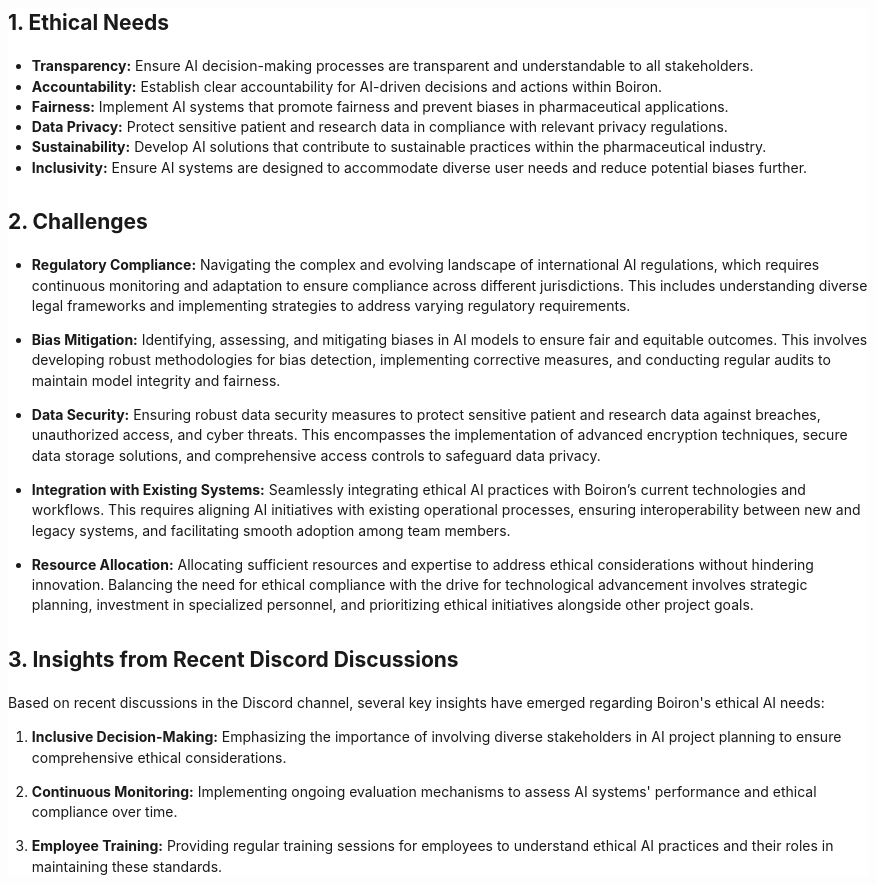 ## 1. Ethical Needs
- **Transparency:** Ensure AI decision-making processes are transparent and understandable to all stakeholders.
- **Accountability:** Establish clear accountability for AI-driven decisions and actions within Boiron.
- **Fairness:** Implement AI systems that promote fairness and prevent biases in pharmaceutical applications.
- **Data Privacy:** Protect sensitive patient and research data in compliance with relevant privacy regulations.
- **Sustainability:** Develop AI solutions that contribute to sustainable practices within the pharmaceutical industry.
- **Inclusivity:** Ensure AI systems are designed to accommodate diverse user needs and reduce potential biases further.

## 2. Challenges
- **Regulatory Compliance:** Navigating the complex and evolving landscape of international AI regulations, which requires continuous monitoring and adaptation to ensure compliance across different jurisdictions. This includes understanding diverse legal frameworks and implementing strategies to address varying regulatory requirements.
  
- **Bias Mitigation:** Identifying, assessing, and mitigating biases in AI models to ensure fair and equitable outcomes. This involves developing robust methodologies for bias detection, implementing corrective measures, and conducting regular audits to maintain model integrity and fairness.
  
- **Data Security:** Ensuring robust data security measures to protect sensitive patient and research data against breaches, unauthorized access, and cyber threats. This encompasses the implementation of advanced encryption techniques, secure data storage solutions, and comprehensive access controls to safeguard data privacy.
  
- **Integration with Existing Systems:** Seamlessly integrating ethical AI practices with Boiron’s current technologies and workflows. This requires aligning AI initiatives with existing operational processes, ensuring interoperability between new and legacy systems, and facilitating smooth adoption among team members.
  
- **Resource Allocation:** Allocating sufficient resources and expertise to address ethical considerations without hindering innovation. Balancing the need for ethical compliance with the drive for technological advancement involves strategic planning, investment in specialized personnel, and prioritizing ethical initiatives alongside other project goals.

## 3. Insights from Recent Discord Discussions

Based on recent discussions in the Discord channel, several key insights have emerged regarding Boiron's ethical AI needs:

1. **Inclusive Decision-Making:** Emphasizing the importance of involving diverse stakeholders in AI project planning to ensure comprehensive ethical considerations.
   
2. **Continuous Monitoring:** Implementing ongoing evaluation mechanisms to assess AI systems' performance and ethical compliance over time.
   
3. **Employee Training:** Providing regular training sessions for employees to understand ethical AI practices and their roles in maintaining these standards.
   